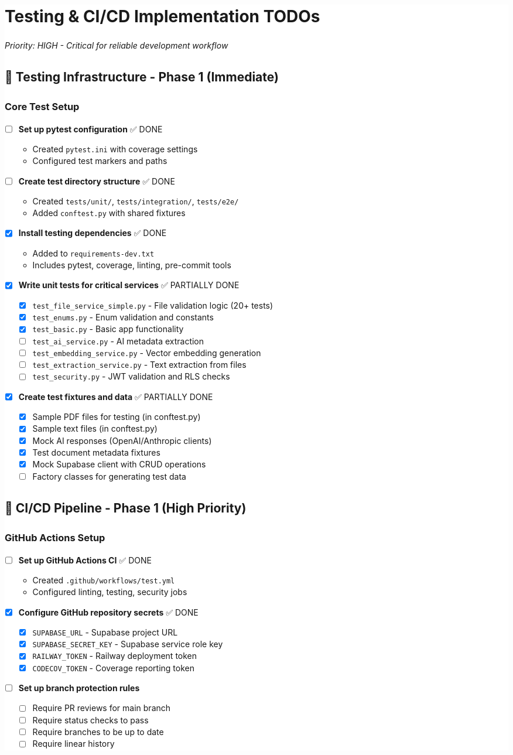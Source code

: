 # Testing & CI/CD Implementation TODOs

*Priority: HIGH - Critical for reliable development workflow*

## 🧪 Testing Infrastructure - Phase 1 (Immediate)

### Core Test Setup
- [ ] **Set up pytest configuration** ✅ DONE
  - Created `pytest.ini` with coverage settings
  - Configured test markers and paths

- [ ] **Create test directory structure** ✅ DONE
  - Created `tests/unit/`, `tests/integration/`, `tests/e2e/`
  - Added `conftest.py` with shared fixtures

- [x] **Install testing dependencies** ✅ DONE
  - Added to `requirements-dev.txt`
  - Includes pytest, coverage, linting, pre-commit tools

- [x] **Write unit tests for critical services** ✅ PARTIALLY DONE
  - [x] `test_file_service_simple.py` - File validation logic (20+ tests)
  - [x] `test_enums.py` - Enum validation and constants
  - [x] `test_basic.py` - Basic app functionality
  - [ ] `test_ai_service.py` - AI metadata extraction
  - [ ] `test_embedding_service.py` - Vector embedding generation
  - [ ] `test_extraction_service.py` - Text extraction from files
  - [ ] `test_security.py` - JWT validation and RLS checks

- [x] **Create test fixtures and data** ✅ PARTIALLY DONE
  - [x] Sample PDF files for testing (in conftest.py)
  - [x] Sample text files (in conftest.py)
  - [x] Mock AI responses (OpenAI/Anthropic clients)
  - [x] Test document metadata fixtures
  - [x] Mock Supabase client with CRUD operations
  - [ ] Factory classes for generating test data

## 🔄 CI/CD Pipeline - Phase 1 (High Priority)

### GitHub Actions Setup
- [ ] **Set up GitHub Actions CI** ✅ DONE
  - Created `.github/workflows/test.yml`
  - Configured linting, testing, security jobs

- [x] **Configure GitHub repository secrets** ✅ DONE
  - [x] `SUPABASE_URL` - Supabase project URL
  - [x] `SUPABASE_SECRET_KEY` - Supabase service role key
  - [x] `RAILWAY_TOKEN` - Railway deployment token
  - [x] `CODECOV_TOKEN` - Coverage reporting token

- [ ] **Set up branch protection rules**
  - [ ] Require PR reviews for main branch
  - [ ] Require status checks to pass
  - [ ] Require branches to be up to date
  - [ ] Require linear history
